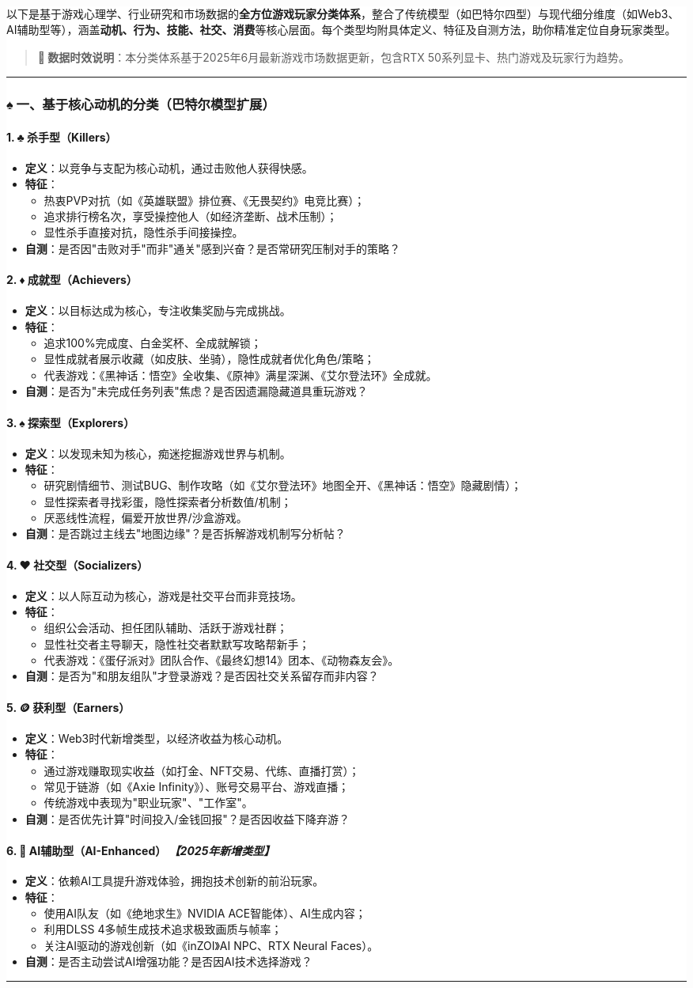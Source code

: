 以下是基于游戏心理学、行业研究和市场数据的**全方位游戏玩家分类体系**，整合了传统模型（如巴特尔四型）与现代细分维度（如Web3、AI辅助型等），涵盖**动机、行为、技能、社交、消费**等核心层面。每个类型均附具体定义、特征及自测方法，助你精准定位自身玩家类型。

> **🔄 数据时效说明**：本分类体系基于2025年6月最新游戏市场数据更新，包含RTX 50系列显卡、热门游戏及玩家行为趋势。

---

### ♠️ **一、基于核心动机的分类（巴特尔模型扩展）**  
#### 1. **♣️ 杀手型（Killers）**  
- **定义**：以竞争与支配为核心动机，通过击败他人获得快感。  
- **特征**：  
  - 热衷PVP对抗（如《英雄联盟》排位赛、《无畏契约》电竞比赛）；  
  - 追求排行榜名次，享受操控他人（如经济垄断、战术压制）；  
  - 显性杀手直接对抗，隐性杀手间接操控。  
- **自测**：是否因"击败对手"而非"通关"感到兴奋？是否常研究压制对手的策略？  

#### 2. **♦️ 成就型（Achievers）**  
- **定义**：以目标达成为核心，专注收集奖励与完成挑战。  
- **特征**：  
  - 追求100%完成度、白金奖杯、全成就解锁；  
  - 显性成就者展示收藏（如皮肤、坐骑），隐性成就者优化角色/策略；  
  - 代表游戏：《黑神话：悟空》全收集、《原神》满星深渊、《艾尔登法环》全成就。  
- **自测**：是否为"未完成任务列表"焦虑？是否因遗漏隐藏道具重玩游戏？  

#### 3. **♠️ 探索型（Explorers）**  
- **定义**：以发现未知为核心，痴迷挖掘游戏世界与机制。  
- **特征**：  
  - 研究剧情细节、测试BUG、制作攻略（如《艾尔登法环》地图全开、《黑神话：悟空》隐藏剧情）；  
  - 显性探索者寻找彩蛋，隐性探索者分析数值/机制；  
  - 厌恶线性流程，偏爱开放世界/沙盒游戏。  
- **自测**：是否跳过主线去"地图边缘"？是否拆解游戏机制写分析帖？  

#### 4. **♥️ 社交型（Socializers）**  
- **定义**：以人际互动为核心，游戏是社交平台而非竞技场。  
- **特征**：  
  - 组织公会活动、担任团队辅助、活跃于游戏社群；  
  - 显性社交者主导聊天，隐性社交者默默写攻略帮新手；  
  - 代表游戏：《蛋仔派对》团队合作、《最终幻想14》团本、《动物森友会》。  
- **自测**：是否为"和朋友组队"才登录游戏？是否因社交关系留存而非内容？  

#### 5. **🪙 获利型（Earners）**  
- **定义**：Web3时代新增类型，以经济收益为核心动机。  
- **特征**：  
  - 通过游戏赚取现实收益（如打金、NFT交易、代练、直播打赏）；  
  - 常见于链游（如《Axie Infinity》）、账号交易平台、游戏直播；  
  - 传统游戏中表现为"职业玩家"、"工作室"。  
- **自测**：是否优先计算"时间投入/金钱回报"？是否因收益下降弃游？  

#### 6. **🤖 AI辅助型（AI-Enhanced）** *【2025年新增类型】*
- **定义**：依赖AI工具提升游戏体验，拥抱技术创新的前沿玩家。  
- **特征**：  
  - 使用AI队友（如《绝地求生》NVIDIA ACE智能体）、AI生成内容；  
  - 利用DLSS 4多帧生成技术追求极致画质与帧率；  
  - 关注AI驱动的游戏创新（如《inZOI》AI NPC、RTX Neural Faces）。  
- **自测**：是否主动尝试AI增强功能？是否因AI技术选择游戏？  

---